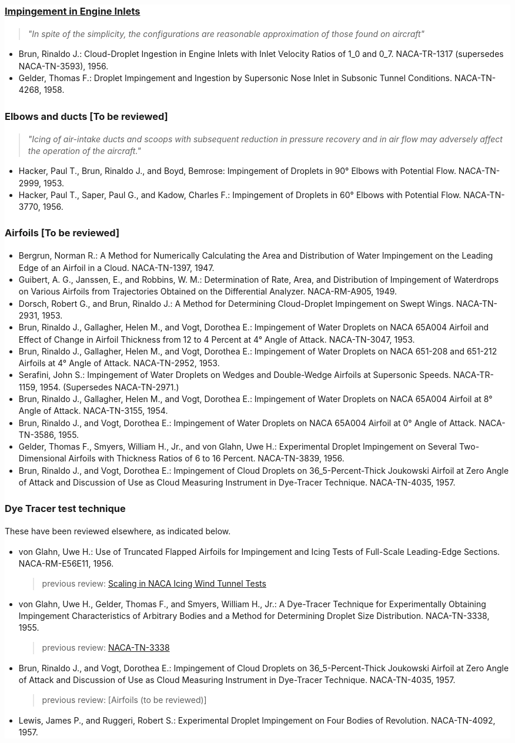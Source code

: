 ### [Impingement in Engine Inlets]({filename}Impingement%20in%20Engine%20Inlets.md)  

>  _"In spite of the simplicity, the configurations are reasonable approximation of those found on aircraft"_  

- Brun, Rinaldo J.: Cloud-Droplet Ingestion in Engine Inlets with Inlet Velocity Ratios of 1_0 and 0_7. NACA-TR-1317 (supersedes NACA-TN-3593), 1956.  
- Gelder, Thomas F.: Droplet Impingement and Ingestion by Supersonic Nose Inlet in Subsonic Tunnel Conditions. NACA-TN-4268, 1958.  

### Elbows and ducts [To be reviewed]  


>  _"Icing of air-intake ducts and scoops with subsequent reduction in pressure recovery and in air flow may adversely affect the operation of the aircraft."_  

- Hacker, Paul T., Brun, Rinaldo J., and Boyd, Bemrose: Impingement of Droplets in 90° Elbows with Potential Flow. NACA-TN-2999, 1953.  
- Hacker, Paul T., Saper, Paul G., and Kadow, Charles F.: Impingement of Droplets in 60° Elbows with Potential Flow. NACA-TN-3770, 1956.  

### Airfoils [To be reviewed]  


- Bergrun, Norman R.: A Method for Numerically Calculating the Area and Distribution of Water Impingement on the Leading Edge of an Airfoil in a Cloud. NACA-TN-1397, 1947.  
- Guibert, A. G., Janssen, E., and Robbins, W. M.: Determination of Rate, Area, and Distribution of Impingement of Waterdrops on Various Airfoils from Trajectories Obtained on the Differential Analyzer. NACA-RM-A905, 1949.  
- Dorsch, Robert G., and Brun, Rinaldo J.: A Method for Determining Cloud-Droplet Impingement on Swept Wings. NACA-TN-2931, 1953.  
- Brun, Rinaldo J., Gallagher, Helen M., and Vogt, Dorothea E.: Impingement of Water Droplets on NACA 65A004 Airfoil and Effect of Change in Airfoil Thickness from 12 to 4 Percent at 4° Angle of Attack. NACA-TN-3047, 1953.  
- Brun, Rinaldo J., Gallagher, Helen M., and Vogt, Dorothea E.: Impingement of Water Droplets on NACA 651-208 and 651-212 Airfoils at 4° Angle of Attack. NACA-TN-2952, 1953.  
- Serafini, John S.: Impingement of Water Droplets on Wedges and Double-Wedge Airfoils at Supersonic Speeds. NACA-TR-1159, 1954. (Supersedes NACA-TN-2971.)  
- Brun, Rinaldo J., Gallagher, Helen M., and Vogt, Dorothea E.: Impingement of Water Droplets on NACA 65A004 Airfoil at 8° Angle of Attack. NACA-TN-3155, 1954.  
- Brun, Rinaldo J., and Vogt, Dorothea E.: Impingement of Water Droplets on NACA 65A004 Airfoil at 0° Angle of Attack. NACA-TN-3586, 1955.  
- Gelder, Thomas F., Smyers, William H., Jr., and von Glahn, Uwe H.: Experimental Droplet Impingement on Several Two-Dimensional Airfoils with Thickness Ratios of 6 to 16 Percent. NACA-TN-3839, 1956.  
- Brun, Rinaldo J., and Vogt, Dorothea E.: Impingement of Cloud Droplets on 36_5-Percent-Thick Joukowski Airfoil at Zero Angle of Attack and Discussion of Use as Cloud Measuring Instrument in Dye-Tracer Technique. NACA-TN-4035, 1957.  

### Dye Tracer test technique    

These have been reviewed elsewhere, as indicated below.

- von Glahn, Uwe H.: Use of Truncated Flapped Airfoils for Impingement and Icing Tests of Full-Scale Leading-Edge Sections. NACA-RM-E56E11, 1956.  
    > previous review: [Scaling in NACA Icing Wind Tunnel Tests]({filename}scaling_in_naca_tests.md)  
- von Glahn, Uwe H., Gelder, Thomas F., and Smyers, William H., Jr.: A Dye-Tracer Technique for Experimentally Obtaining Impingement Characteristics of Arbitrary Bodies and a Method for Determining Droplet Size Distribution. NACA-TN-3338, 1955.  
    > previous review: [NACA-TN-3338]({filename}NACA-TN-3338.md)  
- Brun, Rinaldo J., and Vogt, Dorothea E.: Impingement of Cloud Droplets on 36_5-Percent-Thick Joukowski Airfoil at Zero Angle of Attack and Discussion of Use as Cloud Measuring Instrument in Dye-Tracer Technique. NACA-TN-4035, 1957.  
    > previous review: [Airfoils (to be reviewed)]  
- Lewis, James P., and Ruggeri, Robert S.: Experimental Droplet Impingement on Four Bodies of Revolution. NACA-TN-4092, 1957.  

[^1]: Hacker, Paul T., Brun, Rinaldo J., and Boyd, Bemrose: Impingement of Droplets in 90° Elbows with Potential Flow. NACA-TN-2999, 1953.  
